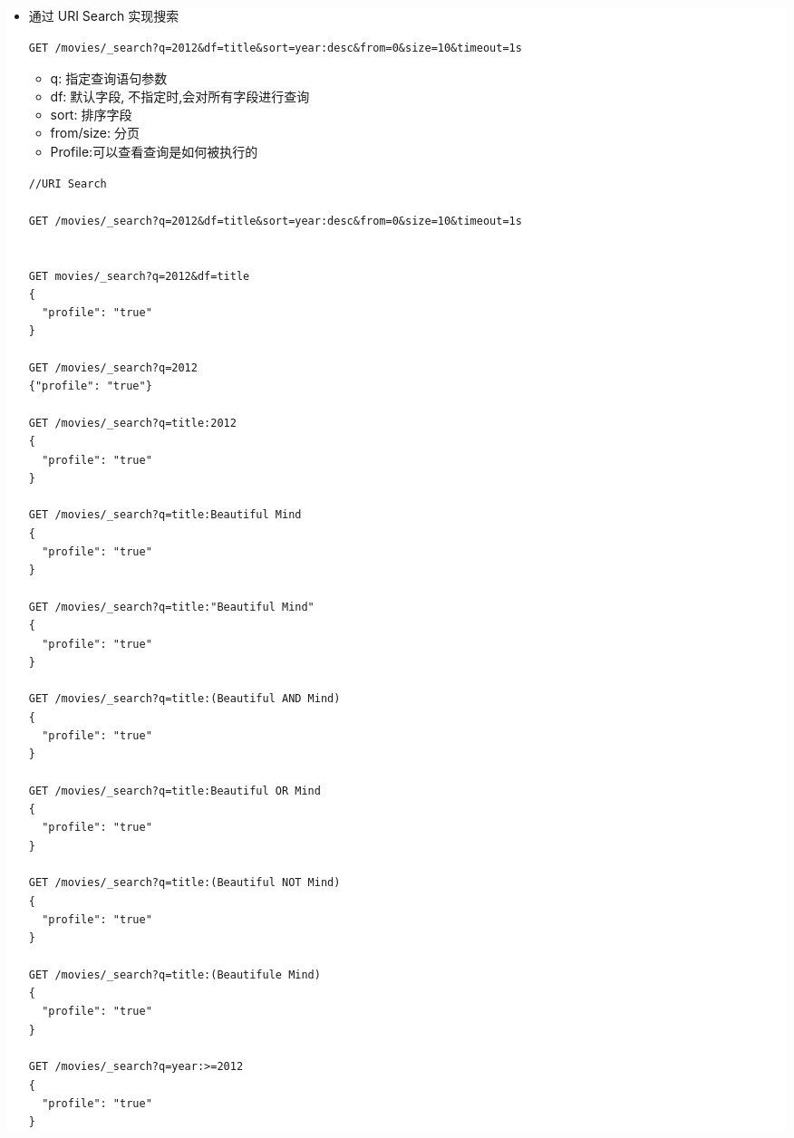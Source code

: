 * 通过 URI Search 实现搜索

  ```
  GET /movies/_search?q=2012&df=title&sort=year:desc&from=0&size=10&timeout=1s
  ```

  * q: 指定查询语句参数
  * df: 默认字段, 不指定时,会对所有字段进行查询
  * sort: 排序字段
  * from/size: 分页
  * Profile:可以查看查询是如何被执行的

  ```
  //URI Search
  
  GET /movies/_search?q=2012&df=title&sort=year:desc&from=0&size=10&timeout=1s
  
  
  GET movies/_search?q=2012&df=title
  {
    "profile": "true"
  }
  
  GET /movies/_search?q=2012
  {"profile": "true"}
  
  GET /movies/_search?q=title:2012
  {
    "profile": "true"
  }
  
  GET /movies/_search?q=title:Beautiful Mind
  {
    "profile": "true"
  }
  
  GET /movies/_search?q=title:"Beautiful Mind"
  {
    "profile": "true"
  }
  
  GET /movies/_search?q=title:(Beautiful AND Mind)
  {
    "profile": "true"
  }
  
  GET /movies/_search?q=title:Beautiful OR Mind
  {
    "profile": "true"
  }
  
  GET /movies/_search?q=title:(Beautiful NOT Mind)
  {
    "profile": "true"
  }
  
  GET /movies/_search?q=title:(Beautifule Mind)
  {
    "profile": "true"
  }
  
  GET /movies/_search?q=year:>=2012
  {
    "profile": "true"
  }
  ```